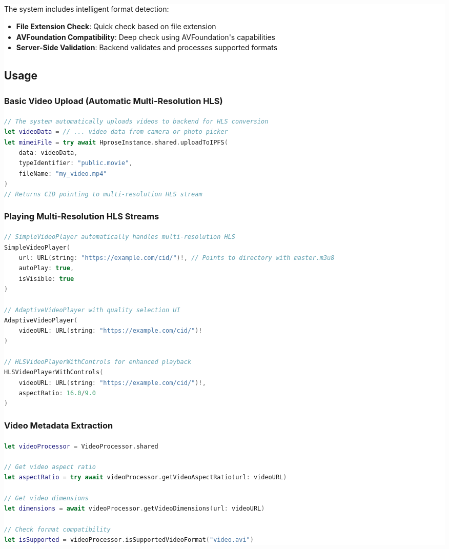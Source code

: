The system includes intelligent format detection:
- **File Extension Check**: Quick check based on file extension
- **AVFoundation Compatibility**: Deep check using AVFoundation's capabilities
- **Server-Side Validation**: Backend validates and processes supported formats

## Usage

### Basic Video Upload (Automatic Multi-Resolution HLS)

```swift
// The system automatically uploads videos to backend for HLS conversion
let videoData = // ... video data from camera or photo picker
let mimeiFile = try await HproseInstance.shared.uploadToIPFS(
    data: videoData,
    typeIdentifier: "public.movie",
    fileName: "my_video.mp4"
)
// Returns CID pointing to multi-resolution HLS stream
```

### Playing Multi-Resolution HLS Streams

```swift
// SimpleVideoPlayer automatically handles multi-resolution HLS
SimpleVideoPlayer(
    url: URL(string: "https://example.com/cid/")!, // Points to directory with master.m3u8
    autoPlay: true,
    isVisible: true
)

// AdaptiveVideoPlayer with quality selection UI
AdaptiveVideoPlayer(
    videoURL: URL(string: "https://example.com/cid/")!
)

// HLSVideoPlayerWithControls for enhanced playback
HLSVideoPlayerWithControls(
    videoURL: URL(string: "https://example.com/cid/")!,
    aspectRatio: 16.0/9.0
)
```

### Video Metadata Extraction

```swift
let videoProcessor = VideoProcessor.shared

// Get video aspect ratio
let aspectRatio = try await videoProcessor.getVideoAspectRatio(url: videoURL)

// Get video dimensions
let dimensions = await videoProcessor.getVideoDimensions(url: videoURL)

// Check format compatibility
let isSupported = videoProcessor.isSupportedVideoFormat("video.avi")
```
